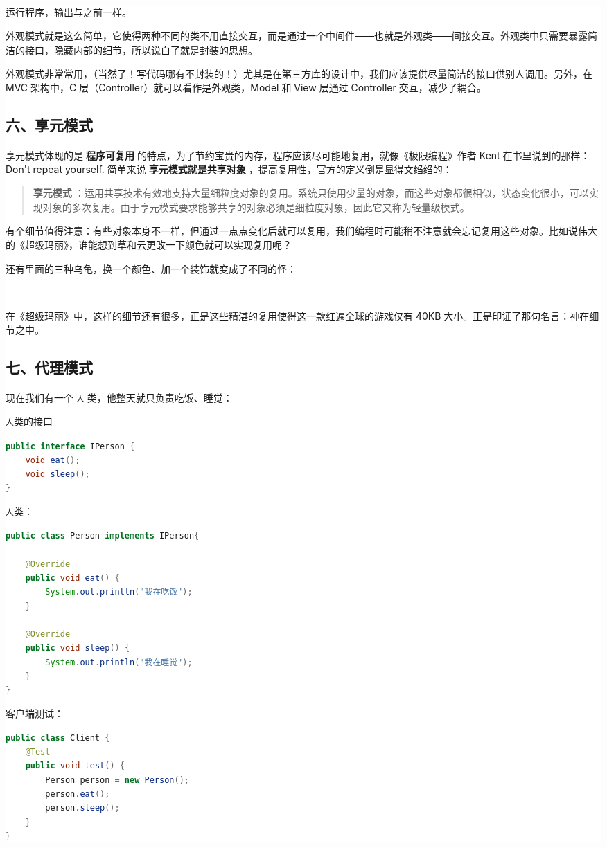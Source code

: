 运行程序，输出与之前一样。

外观模式就是这么简单，它使得两种不同的类不用直接交互，而是通过一个中间件——也就是外观类——间接交互。外观类中只需要暴露简洁的接口，隐藏内部的细节，所以说白了就是封装的思想。

外观模式非常常用，（当然了！写代码哪有不封装的！）尤其是在第三方库的设计中，我们应该提供尽量简洁的接口供别人调用。另外，在 MVC 架构中，C 层（Controller）就可以看作是外观类，Model 和 View 层通过 Controller 交互，减少了耦合。

## 六、**享元模式**

享元模式体现的是 **程序可复用** 的特点，为了节约宝贵的内存，程序应该尽可能地复用，就像《极限编程》作者 Kent 在书里说到的那样：Don't repeat yourself. 简单来说  **享元模式就是共享对象** ，提高复用性，官方的定义倒是显得文绉绉的：

> **享元模式** ：运用共享技术有效地支持大量细粒度对象的复用。系统只使用少量的对象，而这些对象都很相似，状态变化很小，可以实现对象的多次复用。由于享元模式要求能够共享的对象必须是细粒度对象，因此它又称为轻量级模式。

有个细节值得注意：有些对象本身不一样，但通过一点点变化后就可以复用，我们编程时可能稍不注意就会忘记复用这些对象。比如说伟大的《超级玛丽》，谁能想到草和云更改一下颜色就可以实现复用呢？

还有里面的三种乌龟，换一个颜色、加一个装饰就变成了不同的怪：

![]()

在《超级玛丽》中，这样的细节还有很多，正是这些精湛的复用使得这一款红遍全球的游戏仅有 40KB 大小。正是印证了那句名言：神在细节之中。

## 七、**代理模式**

现在我们有一个 `人` 类，他整天就只负责吃饭、睡觉：

`人`类的接口

```java
public interface IPerson {
    void eat();
    void sleep();
}
```

`人`类：

```java
public class Person implements IPerson{

    @Override
    public void eat() {
        System.out.println("我在吃饭");
    }

    @Override
    public void sleep() {
        System.out.println("我在睡觉");
    }
}
```

客户端测试：

```java
public class Client {
    @Test
    public void test() {
        Person person = new Person();
        person.eat();
        person.sleep();
    }
}
```
